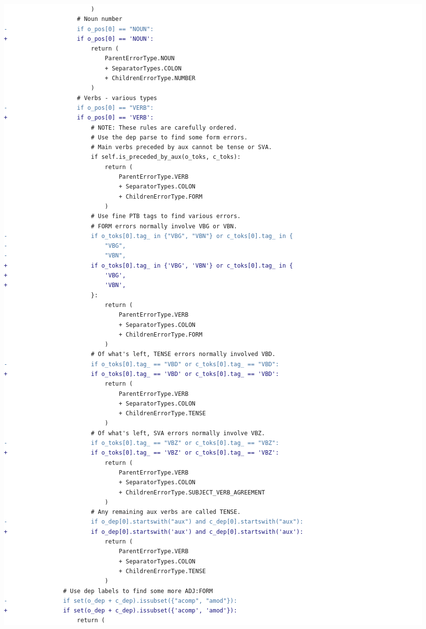 ```diff
                         )
                     # Noun number
-                    if o_pos[0] == "NOUN":
+                    if o_pos[0] == 'NOUN':
                         return (
                             ParentErrorType.NOUN
                             + SeparatorTypes.COLON
                             + ChildrenErrorType.NUMBER
                         )
                     # Verbs - various types
-                    if o_pos[0] == "VERB":
+                    if o_pos[0] == 'VERB':
                         # NOTE: These rules are carefully ordered.
                         # Use the dep parse to find some form errors.
                         # Main verbs preceded by aux cannot be tense or SVA.
                         if self.is_preceded_by_aux(o_toks, c_toks):
                             return (
                                 ParentErrorType.VERB
                                 + SeparatorTypes.COLON
                                 + ChildrenErrorType.FORM
                             )
                         # Use fine PTB tags to find various errors.
                         # FORM errors normally involve VBG or VBN.
-                        if o_toks[0].tag_ in {"VBG", "VBN"} or c_toks[0].tag_ in {
-                            "VBG",
-                            "VBN",
+                        if o_toks[0].tag_ in {'VBG', 'VBN'} or c_toks[0].tag_ in {
+                            'VBG',
+                            'VBN',
                         }:
                             return (
                                 ParentErrorType.VERB
                                 + SeparatorTypes.COLON
                                 + ChildrenErrorType.FORM
                             )
                         # Of what's left, TENSE errors normally involved VBD.
-                        if o_toks[0].tag_ == "VBD" or c_toks[0].tag_ == "VBD":
+                        if o_toks[0].tag_ == 'VBD' or c_toks[0].tag_ == 'VBD':
                             return (
                                 ParentErrorType.VERB
                                 + SeparatorTypes.COLON
                                 + ChildrenErrorType.TENSE
                             )
                         # Of what's left, SVA errors normally involve VBZ.
-                        if o_toks[0].tag_ == "VBZ" or c_toks[0].tag_ == "VBZ":
+                        if o_toks[0].tag_ == 'VBZ' or c_toks[0].tag_ == 'VBZ':
                             return (
                                 ParentErrorType.VERB
                                 + SeparatorTypes.COLON
                                 + ChildrenErrorType.SUBJECT_VERB_AGREEMENT
                             )
                         # Any remaining aux verbs are called TENSE.
-                        if o_dep[0].startswith("aux") and c_dep[0].startswith("aux"):
+                        if o_dep[0].startswith('aux') and c_dep[0].startswith('aux'):
                             return (
                                 ParentErrorType.VERB
                                 + SeparatorTypes.COLON
                                 + ChildrenErrorType.TENSE
                             )
                 # Use dep labels to find some more ADJ:FORM
-                if set(o_dep + c_dep).issubset({"acomp", "amod"}):
+                if set(o_dep + c_dep).issubset({'acomp', 'amod'}):
                     return (
```